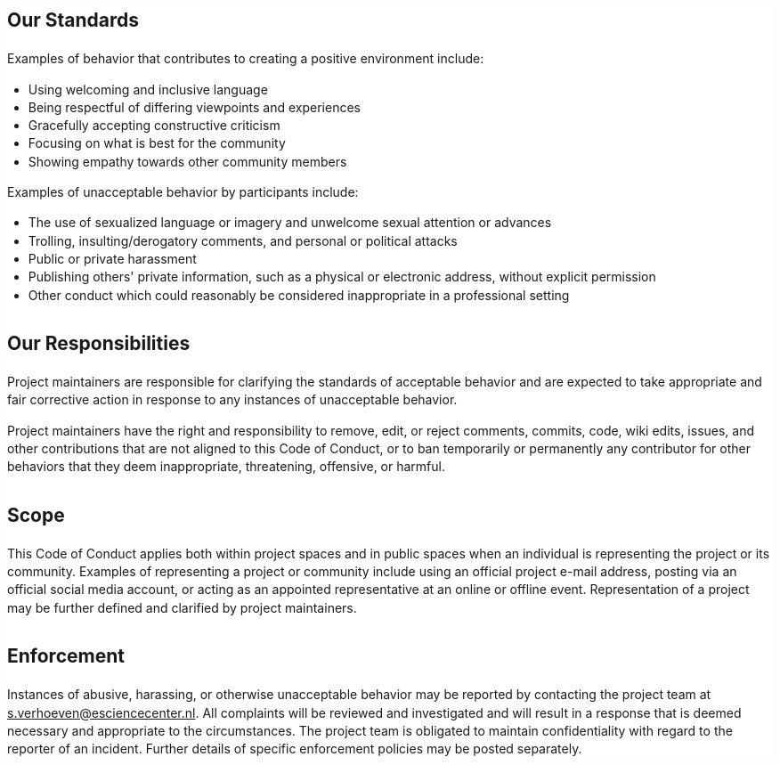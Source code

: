 ## Our Standards

Examples of behavior that contributes to creating a positive environment
include:

- Using welcoming and inclusive language
- Being respectful of differing viewpoints and experiences
- Gracefully accepting constructive criticism
- Focusing on what is best for the community
- Showing empathy towards other community members

Examples of unacceptable behavior by participants include:

- The use of sexualized language or imagery and unwelcome sexual
    attention or advances
- Trolling, insulting/derogatory comments, and personal or political
    attacks
- Public or private harassment
- Publishing others\' private information, such as a physical or
    electronic address, without explicit permission
- Other conduct which could reasonably be considered inappropriate in
    a professional setting

## Our Responsibilities

Project maintainers are responsible for clarifying the standards of
acceptable behavior and are expected to take appropriate and fair
corrective action in response to any instances of unacceptable behavior.

Project maintainers have the right and responsibility to remove, edit,
or reject comments, commits, code, wiki edits, issues, and other
contributions that are not aligned to this Code of Conduct, or to ban
temporarily or permanently any contributor for other behaviors that they
deem inappropriate, threatening, offensive, or harmful.

## Scope

This Code of Conduct applies both within project spaces and in public
spaces when an individual is representing the project or its community.
Examples of representing a project or community include using an
official project e-mail address, posting via an official social media
account, or acting as an appointed representative at an online or
offline event. Representation of a project may be further defined and
clarified by project maintainers.

## Enforcement

Instances of abusive, harassing, or otherwise unacceptable behavior may
be reported by contacting the project team at
<s.verhoeven@esciencecenter.nl>. All complaints will be reviewed and
investigated and will result in a response that is deemed necessary and
appropriate to the circumstances. The project team is obligated to
maintain confidentiality with regard to the reporter of an incident.
Further details of specific enforcement policies may be posted
separately.
